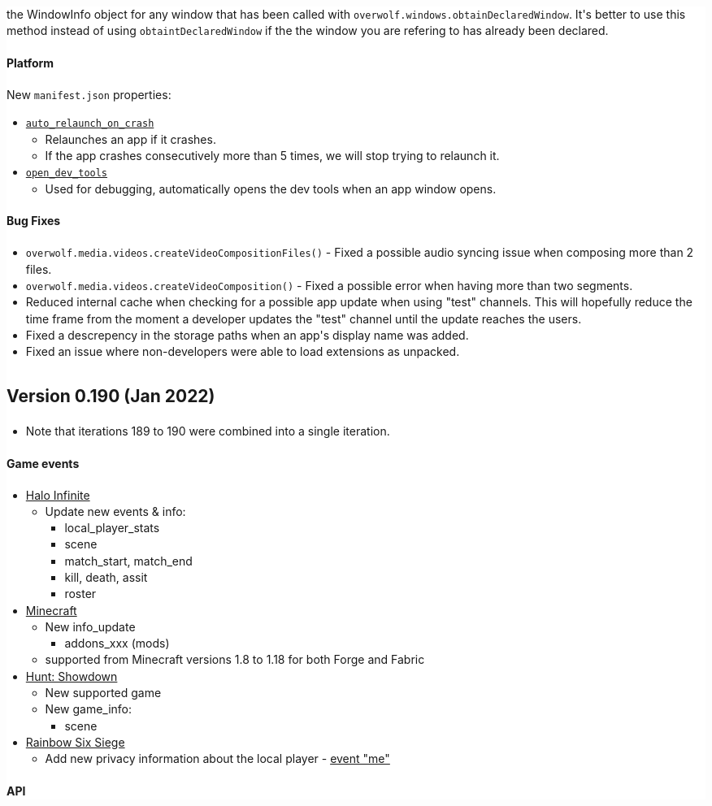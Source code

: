  the WindowInfo object for any window that has been called with `overwolf.windows.obtainDeclaredWindow`. It's better to use this method instead of using 
 `obtaintDeclaredWindow` if the the window you are refering to has already
been declared.

#### Platform
New `manifest.json` properties:
 - [`auto_relaunch_on_crash`](https://overwolf.github.io/docs/api/manifest-json#auto_relaunch_on_crash)
   - Relaunches an app if it crashes.
   - If the app crashes consecutively more than 5 times, we will stop trying to relaunch it.
 - [`open_dev_tools`](https://overwolf.github.io/docs/api/manifest-json#open_dev_tools)
   - Used for debugging, automatically opens the dev tools when an app window opens. 

#### Bug Fixes
- `overwolf.media.videos.createVideoCompositionFiles()` - Fixed a possible audio
syncing issue when composing more than 2 files.
- `overwolf.media.videos.createVideoComposition()` - Fixed a possible error when
having more than two segments.
- Reduced internal cache when checking for a possible app update when using 
"test" channels. This will hopefully reduce the time frame from the moment a developer updates
the "test" channel until the update reaches the users.
- Fixed a descrepency in the storage paths when an app's display name was added.
- Fixed an issue where non-developers were able to load extensions as unpacked.

## Version 0.190 (Jan 2022)

* Note that iterations 189 to 190 were combined into a single iteration.

#### Game events

* [Halo Infinite](overwolf-games-events-halo-infinite)
  * Update new events & info:
    * local_player_stats
    * scene
    * match_start, match_end
    * kill, death, assit
    * roster
 * [Minecraft](overwolf-games-events-minecraft)
   * New info_update
     * addons_xxx (mods)  
   * supported from Minecraft versions 1.8 to 1.18 for both Forge and Fabric 
* [Hunt: Showdown](overwolf-games-events-hunt-showdown)
  * New supported game
  * New game_info:
    * scene
* [Rainbow Six Siege](overwolf-games-events-rainbow-six)
  * Add new privacy information about the local player - [event "me"](overwolf-games-events-rainbow-six#me)

#### API
